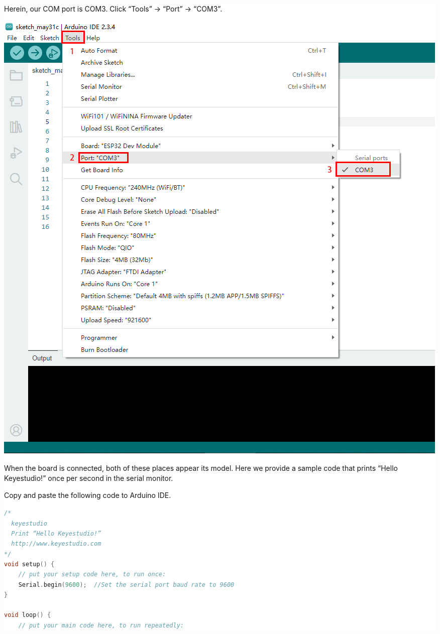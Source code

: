 Herein, our COM port is COM3. Click “Tools” → “Port” → “COM3”.

![](./media/a38.png)

When the board is connected, both of these places appear its model. Here we provide a sample code that prints “Hello Keyestudio!” once per second in the serial monitor.

Copy and paste the following code to Arduino IDE.

```c
/*
  keyestudio 
  Print “Hello Keyestudio!”
  http://www.keyestudio.com
*/
void setup() {  
    // put your setup code here, to run once:
    Serial.begin(9600);  //Set the serial port baud rate to 9600
}

void loop() {  
    // put your main code here, to run repeatedly:
```
